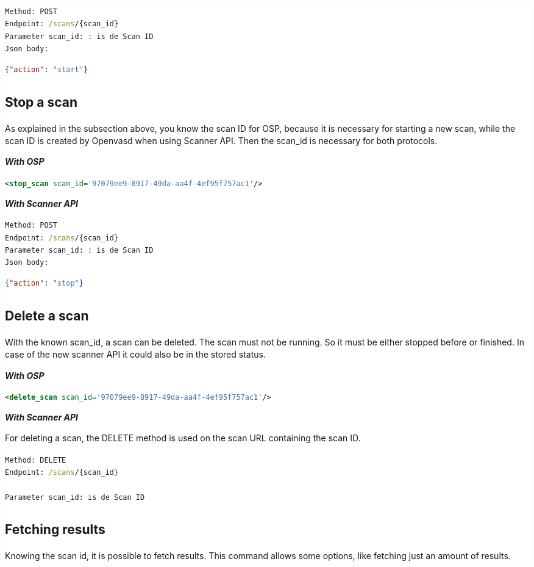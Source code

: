 ``` cmd
Method: POST
Endpoint: /scans/{scan_id}
Parameter scan_id: : is de Scan ID
Json body:
``` 
``` json
{"action": "start"}
``` 

## Stop a scan

As explained in the subsection above, you know the scan ID for OSP, because it is necessary for starting a new scan, while the scan ID is created by Openvasd when using Scanner API. Then the scan_id is necessary for both protocols.

***With OSP***
``` xml
<stop_scan scan_id='97079ee9-8917-49da-aa4f-4ef95f757ac1'/>
``` 

***With Scanner API***
``` cmd
Method: POST
Endpoint: /scans/{scan_id}
Parameter scan_id: : is de Scan ID
Json body:
``` 
``` json
{"action": "stop"}
``` 

## Delete a scan

With the known scan_id, a scan can be deleted. The scan must not be running. So it must be either stopped before or finished. In case of the new scanner API it could also be in the stored status.

***With OSP***
``` xml
<delete_scan scan_id='97079ee9-8917-49da-aa4f-4ef95f757ac1'/>
``` 

***With Scanner API***

For deleting a scan, the DELETE method is used on the scan URL containing the scan ID.
``` cmd
Method: DELETE
Endpoint: /scans/{scan_id}

Parameter scan_id: is de Scan ID
``` 

## Fetching results

Knowing the scan id, it is possible to fetch results. This command allows some options, like fetching just an amount of results.
